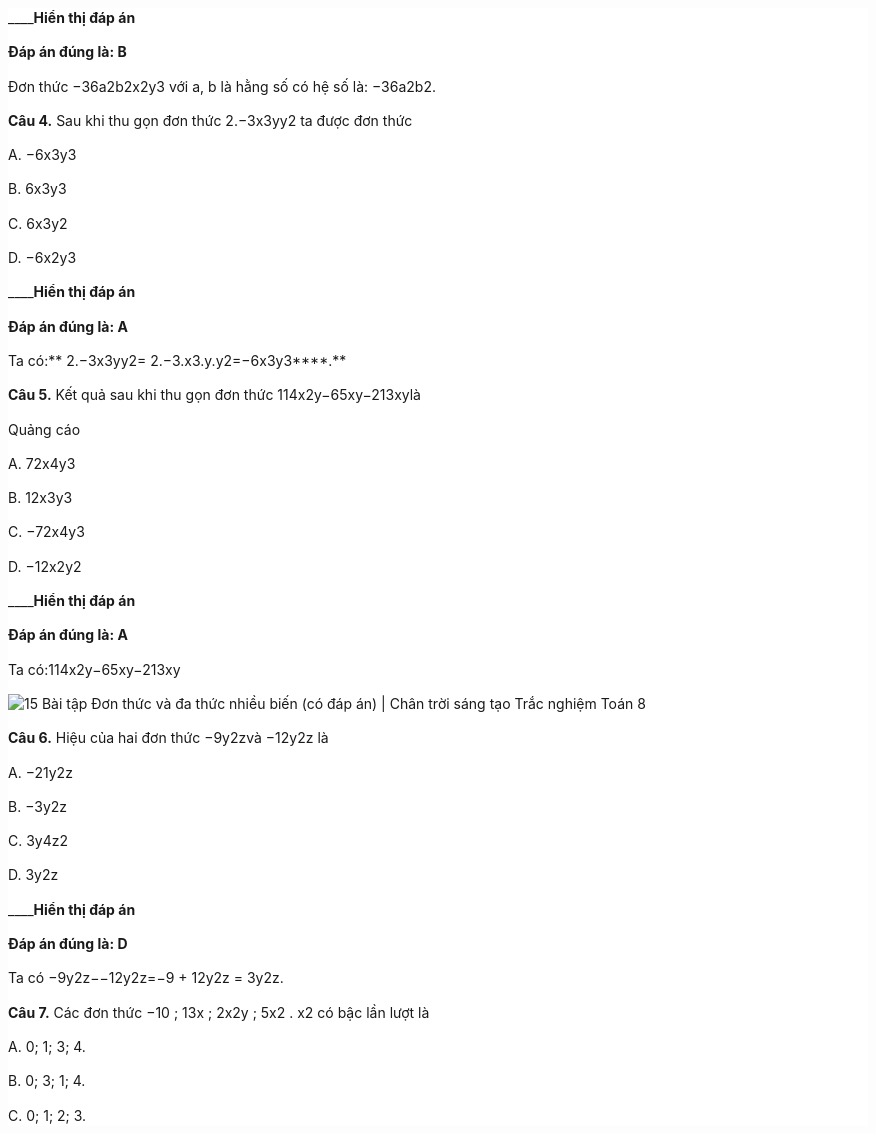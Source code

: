 ____**Hiển thị đáp án**

**Đáp án đúng là: B**

Đơn thức −36a2b2x2y3 với a, b là hằng số có hệ số là: −36a2b2.

**Câu 4.** Sau khi thu gọn đơn thức 2.−3x3yy2 ta được đơn thức

A. −6x3y3

B. 6x3y3

C. 6x3y2

D. −6x2y3

____**Hiển thị đáp án**

**Đáp án đúng là: A**

Ta có:** 2.−3x3yy2= 2.−3.x3.y.y2=−6x3y3****.**

**Câu 5.** Kết quả sau khi thu gọn đơn thức 114x2y−65xy−213xylà

Quảng cáo

A. 72x4y3

B. 12x3y3

C. −72x4y3

D. −12x2y2

____**Hiển thị đáp án**

**Đáp án đúng là: A**

Ta có:114x2y−65xy−213xy

![15 Bài tập Đơn thức và đa thức nhiều biến \(có đáp án\) | Chân trời sáng tạo Trắc nghiệm Toán 8](https://vietjack.com/toan-8-ct/images/trac-nghiem-bai-1-don-thuc-va-da-thuc-nhieu-bien.PNG)

**Câu 6.** Hiệu của hai đơn thức −9y2zvà −12y2z là

A. −21y2z

B. −3y2z

C. 3y4z2

D. 3y2z

____**Hiển thị đáp án**

**Đáp án đúng là: D**

Ta có −9y2z−−12y2z=−9 + 12y2z = 3y2z.

**Câu 7.** Các đơn thức −10 ; 13x ; 2x2y ; 5x2 . x2 có bậc lần lượt là

A. 0; 1; 3; 4.

B. 0; 3; 1; 4.

C. 0; 1; 2; 3. 
